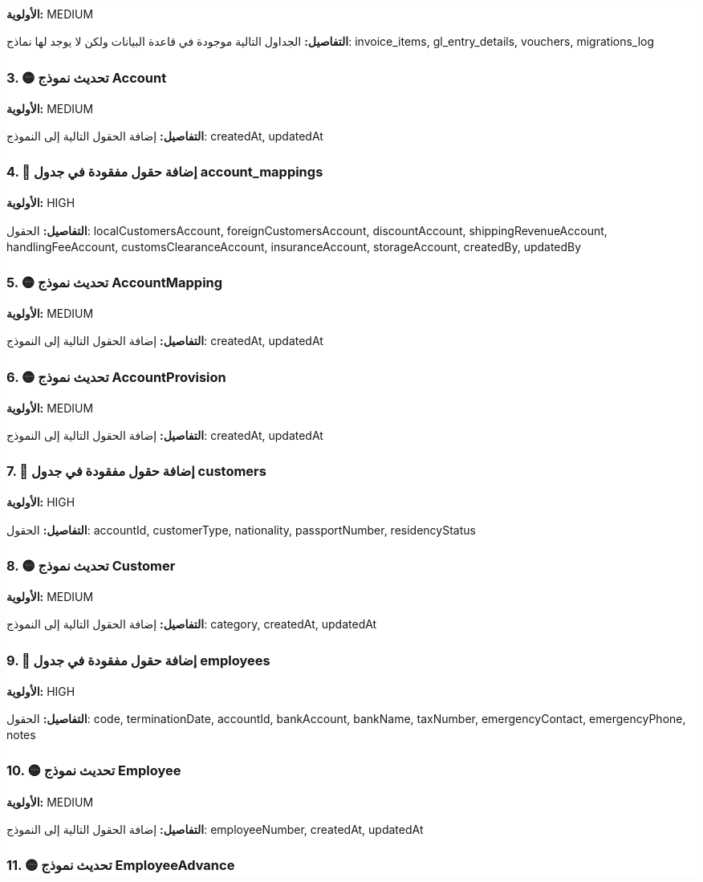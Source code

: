 **الأولوية:** MEDIUM

**التفاصيل:** الجداول التالية موجودة في قاعدة البيانات ولكن لا يوجد لها نماذج: invoice_items, gl_entry_details, vouchers, migrations_log

### 3. 🟡 تحديث نموذج Account

**الأولوية:** MEDIUM

**التفاصيل:** إضافة الحقول التالية إلى النموذج: createdAt, updatedAt

### 4. 🔴 إضافة حقول مفقودة في جدول account_mappings

**الأولوية:** HIGH

**التفاصيل:** الحقول: localCustomersAccount, foreignCustomersAccount, discountAccount, shippingRevenueAccount, handlingFeeAccount, customsClearanceAccount, insuranceAccount, storageAccount, createdBy, updatedBy

### 5. 🟡 تحديث نموذج AccountMapping

**الأولوية:** MEDIUM

**التفاصيل:** إضافة الحقول التالية إلى النموذج: createdAt, updatedAt

### 6. 🟡 تحديث نموذج AccountProvision

**الأولوية:** MEDIUM

**التفاصيل:** إضافة الحقول التالية إلى النموذج: createdAt, updatedAt

### 7. 🔴 إضافة حقول مفقودة في جدول customers

**الأولوية:** HIGH

**التفاصيل:** الحقول: accountId, customerType, nationality, passportNumber, residencyStatus

### 8. 🟡 تحديث نموذج Customer

**الأولوية:** MEDIUM

**التفاصيل:** إضافة الحقول التالية إلى النموذج: category, createdAt, updatedAt

### 9. 🔴 إضافة حقول مفقودة في جدول employees

**الأولوية:** HIGH

**التفاصيل:** الحقول: code, terminationDate, accountId, bankAccount, bankName, taxNumber, emergencyContact, emergencyPhone, notes

### 10. 🟡 تحديث نموذج Employee

**الأولوية:** MEDIUM

**التفاصيل:** إضافة الحقول التالية إلى النموذج: employeeNumber, createdAt, updatedAt

### 11. 🟡 تحديث نموذج EmployeeAdvance
